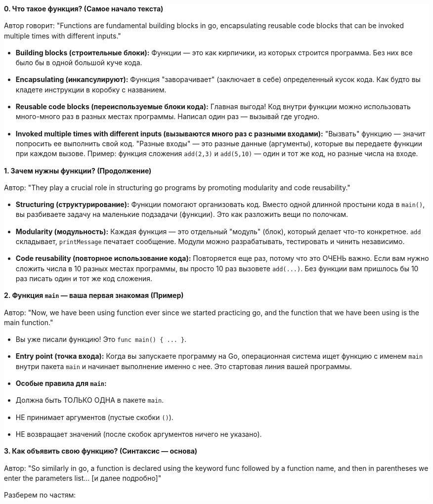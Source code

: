 **0. Что такое функция? (Самое начало текста)**

Автор говорит: "Functions are fundamental building blocks in go, encapsulating reusable code blocks that can be invoked multiple times with different inputs."

- **Building blocks (строительные блоки):** Функции — это как кирпичики, из которых строится программа. Без них все было бы в одной большой куче кода.

- **Encapsulating (инкапсулируют):** Функция "заворачивает" (заключает в себе) определенный кусок кода. Как будто вы кладете инструкции в коробку с названием.

- **Reusable code blocks (переиспользуемые блоки кода):** Главная выгода! Код внутри функции можно использовать много-много раз в разных местах программы. Написал один раз — вызывай где угодно.

- **Invoked multiple times with different inputs (вызываются много раз с разными входами):** "Вызвать" функцию — значит попросить ее выполнить свой код. "Разные входы" — это разные данные (аргументы), которые вы передаете функции при каждом вызове. Пример: функция сложения `add(2,3)` и `add(5,10)` — один и тот же код, но разные числа на входе.

**1. Зачем нужны функции? (Продолжение)**

Автор: "They play a crucial role in structuring go programs by promoting modularity and code reusability."

- **Structuring (структурирование):** Функции помогают организовать код. Вместо одной длинной простыни кода в `main()`, вы разбиваете задачу на маленькие подзадачи (функции). Это как разложить вещи по полочкам.

- **Modularity (модульность):** Каждая функция — это отдельный "модуль" (блок), который делает что-то конкретное. `add` складывает, `printMessage` печатает сообщение. Модули можно разрабатывать, тестировать и чинить независимо.

- **Code reusability (повторное использование кода):** Повторяется еще раз, потому что это ОЧЕНЬ важно. Если вам нужно сложить числа в 10 разных местах программы, вы просто 10 раз вызовете `add(...)`. Без функции вам пришлось бы 10 раз писать один и тот же код сложения.

**2. Функция `main` — ваша первая знакомая (Пример)**

Автор: "Now, we have been using function ever since we started practicing go, and the function that we have been using is the main function."

- Вы уже писали функцию! Это `func main() { ... }`.

- **Entry point (точка входа):** Когда вы запускаете программу на Go, операционная система ищет функцию с именем `main` внутри пакета `main` и начинает выполнение именно с нее. Это стартовая линия вашей программы.

- **Особые правила для `main`:**

- Должна быть ТОЛЬКО ОДНА в пакете `main`.

- НЕ принимает аргументов (пустые скобки `()`).

- НЕ возвращает значений (после скобок аргументов ничего не указано).

**3. Как объявить свою функцию? (Синтаксис — основа)**

Автор: "So similarly in go, a function is declared using the keyword func followed by a function name, and then in parentheses we enter the parameters list... [и далее подробно]"

Разберем по частям:
